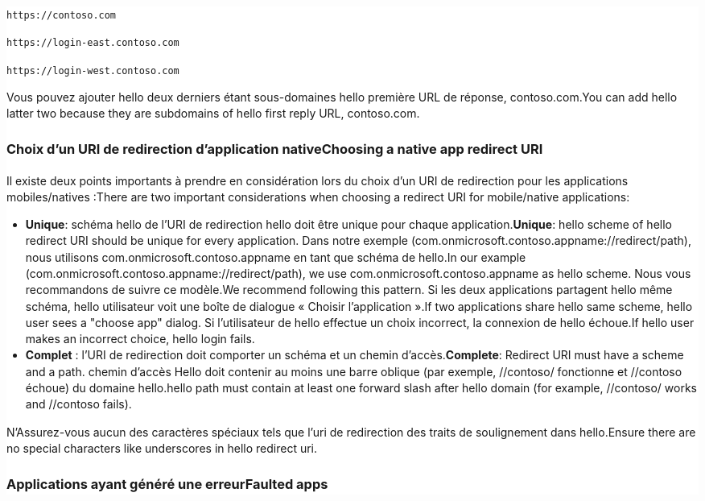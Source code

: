 `https://contoso.com`

`https://login-east.contoso.com`

`https://login-west.contoso.com`

<span data-ttu-id="0ddd4-148">Vous pouvez ajouter hello deux derniers étant sous-domaines hello première URL de réponse, contoso.com.</span><span class="sxs-lookup"><span data-stu-id="0ddd4-148">You can add hello latter two because they are subdomains of hello first reply URL, contoso.com.</span></span>

### <a name="choosing-a-native-app-redirect-uri"></a><span data-ttu-id="0ddd4-149">Choix d’un URI de redirection d’application native</span><span class="sxs-lookup"><span data-stu-id="0ddd4-149">Choosing a native app redirect URI</span></span>

<span data-ttu-id="0ddd4-150">Il existe deux points importants à prendre en considération lors du choix d’un URI de redirection pour les applications mobiles/natives :</span><span class="sxs-lookup"><span data-stu-id="0ddd4-150">There are two important considerations when choosing a redirect URI for mobile/native applications:</span></span>

* <span data-ttu-id="0ddd4-151">**Unique**: schéma hello de l’URI de redirection hello doit être unique pour chaque application.</span><span class="sxs-lookup"><span data-stu-id="0ddd4-151">**Unique**: hello scheme of hello redirect URI should be unique for every application.</span></span> <span data-ttu-id="0ddd4-152">Dans notre exemple (com.onmicrosoft.contoso.appname://redirect/path), nous utilisons com.onmicrosoft.contoso.appname en tant que schéma de hello.</span><span class="sxs-lookup"><span data-stu-id="0ddd4-152">In our example (com.onmicrosoft.contoso.appname://redirect/path), we use com.onmicrosoft.contoso.appname as hello scheme.</span></span> <span data-ttu-id="0ddd4-153">Nous vous recommandons de suivre ce modèle.</span><span class="sxs-lookup"><span data-stu-id="0ddd4-153">We recommend following this pattern.</span></span> <span data-ttu-id="0ddd4-154">Si les deux applications partagent hello même schéma, hello utilisateur voit une boîte de dialogue « Choisir l’application ».</span><span class="sxs-lookup"><span data-stu-id="0ddd4-154">If two applications share hello same scheme, hello user sees a "choose app" dialog.</span></span> <span data-ttu-id="0ddd4-155">Si l’utilisateur de hello effectue un choix incorrect, la connexion de hello échoue.</span><span class="sxs-lookup"><span data-stu-id="0ddd4-155">If hello user makes an incorrect choice, hello login fails.</span></span>
* <span data-ttu-id="0ddd4-156">**Complet** : l’URI de redirection doit comporter un schéma et un chemin d’accès.</span><span class="sxs-lookup"><span data-stu-id="0ddd4-156">**Complete**: Redirect URI must have a scheme and a path.</span></span> <span data-ttu-id="0ddd4-157">chemin d’accès Hello doit contenir au moins une barre oblique (par exemple, //contoso/ fonctionne et //contoso échoue) du domaine hello.</span><span class="sxs-lookup"><span data-stu-id="0ddd4-157">hello path must contain at least one forward slash after hello domain (for example, //contoso/ works and //contoso fails).</span></span>

<span data-ttu-id="0ddd4-158">N’Assurez-vous aucun des caractères spéciaux tels que l’uri de redirection des traits de soulignement dans hello.</span><span class="sxs-lookup"><span data-stu-id="0ddd4-158">Ensure there are no special characters like underscores in hello redirect uri.</span></span>

### <a name="faulted-apps"></a><span data-ttu-id="0ddd4-159">Applications ayant généré une erreur</span><span class="sxs-lookup"><span data-stu-id="0ddd4-159">Faulted apps</span></span>
